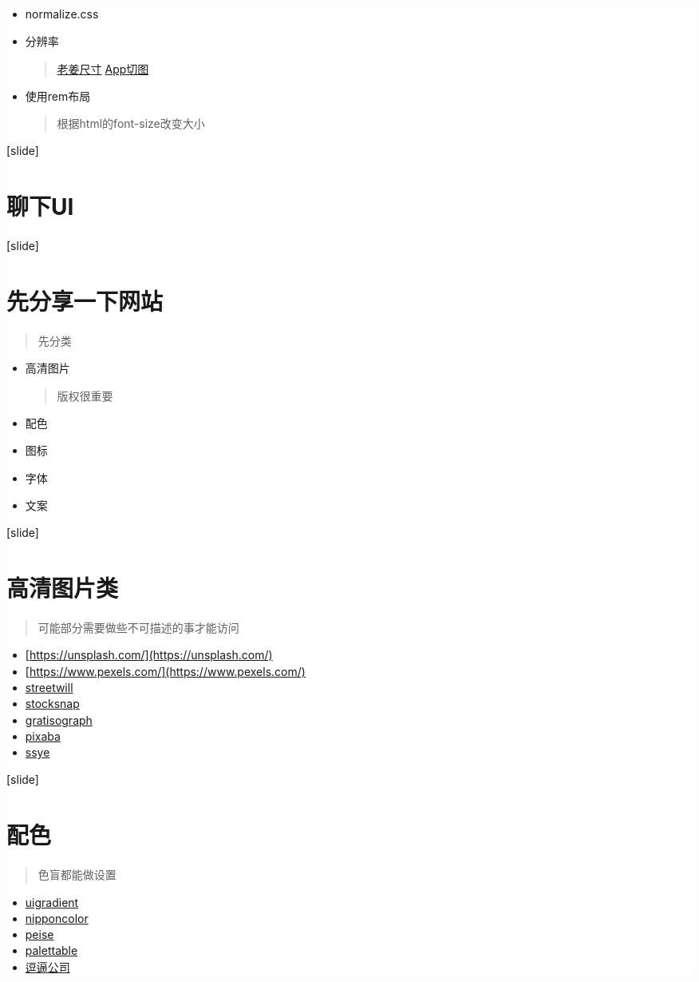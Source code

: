 - normalize.css

- 分辨率
  > [老姜尺寸](http://www.chicun.vc/)
  > [App切图](http://tgideas.qq.com/webplat/info/news_version3/804/808/811/m579/201411/290082.shtml)

- 使用rem布局
  > 根据html的font-size改变大小


[slide]

# 聊下UI

[slide]

# 先分享一下网站
  > 先分类

- 高清图片
  > 版权很重要

- 配色

- 图标

- 字体

- 文案

[slide]

#  高清图片类
> 可能部分需要做些不可描述的事才能访问

- [https://unsplash.com/](https://unsplash.com/)
- [https://www.pexels.com/](https://www.pexels.com/)
- [streetwill](http://streetwill.co/)
- [stocksnap](https://stocksnap.io/)
- [gratisograph](https://www.gratisography.com/)
- [pixaba](https://pixabay.com/)
- [ssye](http://www.ssyer.com/)


[slide]

# 配色

> 色盲都能做设置


- [uigradient](https://uigradients.com)
- [nipponcolor](http://nipponcolors.com/)
- [peise](http://www.peise.net/)
- [palettable](http://www.palettable.io/E6AD39)
- [逗逼公司](https://color.adobe.com/zh/create/color-wheel/)
